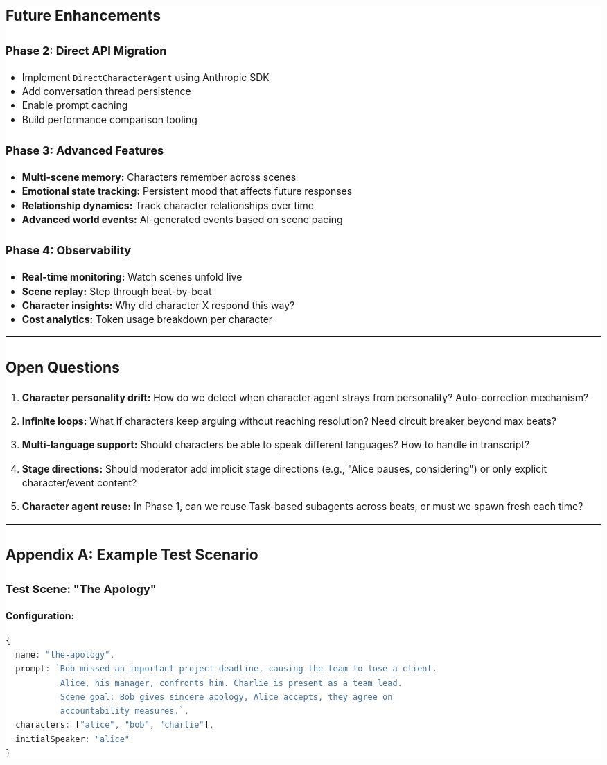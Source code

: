 
## Future Enhancements

### Phase 2: Direct API Migration
- Implement `DirectCharacterAgent` using Anthropic SDK
- Add conversation thread persistence
- Enable prompt caching
- Build performance comparison tooling

### Phase 3: Advanced Features
- **Multi-scene memory:** Characters remember across scenes
- **Emotional state tracking:** Persistent mood that affects future responses
- **Relationship dynamics:** Track character relationships over time
- **Advanced world events:** AI-generated events based on scene pacing

### Phase 4: Observability
- **Real-time monitoring:** Watch scenes unfold live
- **Scene replay:** Step through beat-by-beat
- **Character insights:** Why did character X respond this way?
- **Cost analytics:** Token usage breakdown per character

---

## Open Questions

1. **Character personality drift:** How do we detect when character agent strays from personality? Auto-correction mechanism?

2. **Infinite loops:** What if characters keep arguing without reaching resolution? Need circuit breaker beyond max beats?

3. **Multi-language support:** Should characters be able to speak different languages? How to handle in transcript?

4. **Stage directions:** Should moderator add implicit stage directions (e.g., "Alice pauses, considering") or only explicit character/event content?

5. **Character agent reuse:** In Phase 1, can we reuse Task-based subagents across beats, or must we spawn fresh each time?

---

## Appendix A: Example Test Scenario

### Test Scene: "The Apology"

**Configuration:**
```typescript
{
  name: "the-apology",
  prompt: `Bob missed an important project deadline, causing the team to lose a client.
           Alice, his manager, confronts him. Charlie is present as a team lead.
           Scene goal: Bob gives sincere apology, Alice accepts, they agree on
           accountability measures.`,
  characters: ["alice", "bob", "charlie"],
  initialSpeaker: "alice"
}
```
